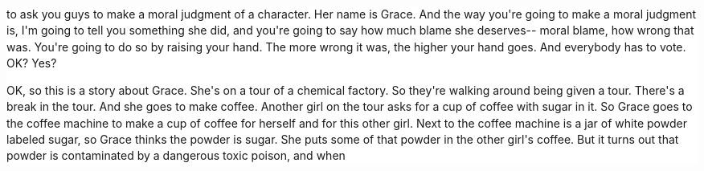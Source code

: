  <span m='135530'>to</span> <span m='135590'>ask</span> <span m='135770'>you guys</span>
  <span m='136070'>to</span> <span m='136190'>make</span> <span m='136370'>a</span>
  <span m='136430'>moral</span> <span m='136760'>judgment</span> <span m='137180'>of</span>
  <span m='137290'>a</span> <span m='137360'>character.</span> <span m='137900'>Her</span>
  <span m='138020'>name</span> <span m='138200'>is</span> <span m='138320'>Grace.</span>
  <span m='139040'>And</span> <span m='139160'>the</span> <span m='139240'>way</span>
  <span m='139390'>you're</span> <span m='139520'>going</span> <span m='139670'>to</span>
  <span m='139730'>make</span> <span m='139940'>a</span> <span m='140000'>moral</span>
  <span m='140270'>judgment</span> <span m='140630'>is,</span> <span m='140750'>I'm</span>
  <span m='140870'>going</span> <span m='141020'>to</span> <span m='141080'>tell</span>
  <span m='141320'>you</span> <span m='141470'>something</span> <span m='141770'>she</span>
  <span m='141920'>did,</span> <span m='142490'>and</span> <span m='142670'>you're</span>
  <span m='142820'>going</span> <span m='142940'>to</span> <span m='143000'>say</span>
  <span m='143240'>how</span> <span m='143390'>much</span> <span m='143600'>blame</span>
  <span m='144020'>she</span> <span m='144170'>deserves--</span> <span m='144650'>moral</span>
  <span m='145010'>blame,</span> <span m='145310'>how</span> <span m='145790'>wrong</span>
  <span m='146090'>that</span> <span m='146270'>was.</span> <span m='146780'>You're</span>
  <span m='146900'>going</span> <span m='147020'>to</span> <span m='147080'>do</span>
  <span m='147170'>so</span> <span m='147350'>by</span> <span m='147530'>raising</span>
  <span m='147860'>your</span> <span m='147980'>hand.</span> <span m='148430'>The</span>
  <span m='148550'>more</span> <span m='148790'>wrong</span> <span m='149090'>it</span>
  <span m='149180'>was,</span> <span m='149600'>the</span> <span m='149720'>higher</span>
  <span m='150020'>your</span> <span m='150090'>hand</span> <span m='150260'>goes.</span>
  <span m='150620'>And</span> <span m='150740'>everybody</span> <span m='151220'>has</span>
  <span m='151400'>to</span> <span m='151520'>vote.</span> <span m='151790'>OK?</span>
  <span m='152810'>Yes?</span> </p><p><span m='153500'>OK,</span> <span m='154070'>so</span>
  <span m='154190'>this</span> <span m='154340'>is</span> <span m='154400'>a</span>
  <span m='154460'>story</span> <span m='154730'>about</span> <span m='154910'>Grace.</span>
  <span m='155600'>She's</span> <span m='155840'>on</span> <span m='155960'>a</span>
  <span m='156020'>tour</span> <span m='156320'>of</span> <span m='156440'>a</span>
  <span m='156500'>chemical</span> <span m='156950'>factory.</span> <span m='157490'>So</span>
  <span m='157640'>they're</span> <span m='157790'>walking</span> <span m='158090'>around</span>
  <span m='158450'>being given</span> <span m='158720'>a</span> <span m='158780'>tour.</span>
  <span m='159500'>There's</span> <span m='159680'>a</span> <span m='159740'>break</span>
  <span m='160130'>in</span> <span m='160250'>the</span> <span m='160340'>tour.</span>
  <span m='160700'>And</span> <span m='160850'>she</span> <span m='160970'>goes</span>
  <span m='161150'>to</span> <span m='161240'>make</span> <span m='161390'>coffee.</span>
  <span m='161870'>Another</span> <span m='162230'>girl</span> <span m='162530'>on</span>
  <span m='162650'>the</span> <span m='162770'>tour</span> <span m='163130'>asks</span>
  <span m='163580'>for</span> <span m='163700'>a</span> <span m='163760'>cup</span>
  <span m='163970'>of</span> <span m='164090'>coffee</span> <span m='164450'>with</span>
  <span m='164600'>sugar</span> <span m='164930'>in</span> <span m='165080'>it.</span>
  <span m='165600'>So</span> <span m='165650'>Grace</span> <span m='165950'>goes</span>
  <span m='166250'>to</span> <span m='166340'>the</span> <span m='166460'>coffee</span>
  <span m='166760'>machine</span> <span m='167450'>to</span> <span m='167600'>make</span>
  <span m='167890'>a</span> <span m='167960'>cup</span> <span m='168170'>of</span>
  <span m='168260'>coffee</span> <span m='168590'>for</span> <span m='168740'>herself</span>
  <span m='169160'>and</span> <span m='169250'>for</span> <span m='169370'>this</span>
  <span m='169550'>other</span> <span m='169760'>girl.</span> <span m='170390'>Next</span>
  <span m='170660'>to</span> <span m='170720'>the</span> <span m='170840'>coffee</span>
  <span m='171140'>machine</span> <span m='171620'>is</span> <span m='171770'>a</span>
  <span m='171830'>jar</span> <span m='172100'>of</span> <span m='172220'>white</span>
  <span m='172490'>powder</span> <span m='172910'>labeled</span> <span m='173270'>sugar,</span>
  <span m='173810'>so</span> <span m='174020'>Grace</span> <span m='174350'>thinks</span>
  <span m='174620'>the</span> <span m='174710'>powder</span> <span m='174920'>is</span>
  <span m='175100'>sugar.</span> <span m='175880'>She</span> <span m='176060'>puts</span>
  <span m='176300'>some</span> <span m='176480'>of</span> <span m='176570'>that</span>
  <span m='176750'>powder</span> <span m='177110'>in</span> <span m='177230'>the</span>
  <span m='177350'>other</span> <span m='177530'>girl's</span> <span m='177770'>coffee.</span>
  <span m='178490'>But</span> <span m='178640'>it</span> <span m='178730'>turns</span>
  <span m='179090'>out</span> <span m='179270'>that</span> <span m='179450'>powder</span>
  <span m='179900'>is</span> <span m='180200'>contaminated</span> <span m='180950'>by</span>
  <span m='181140'>a</span> <span m='181160'>dangerous</span> <span m='181640'>toxic</span>
  <span m='182090'>poison,</span> <span m='182840'>and</span> <span m='182960'>when</span>
